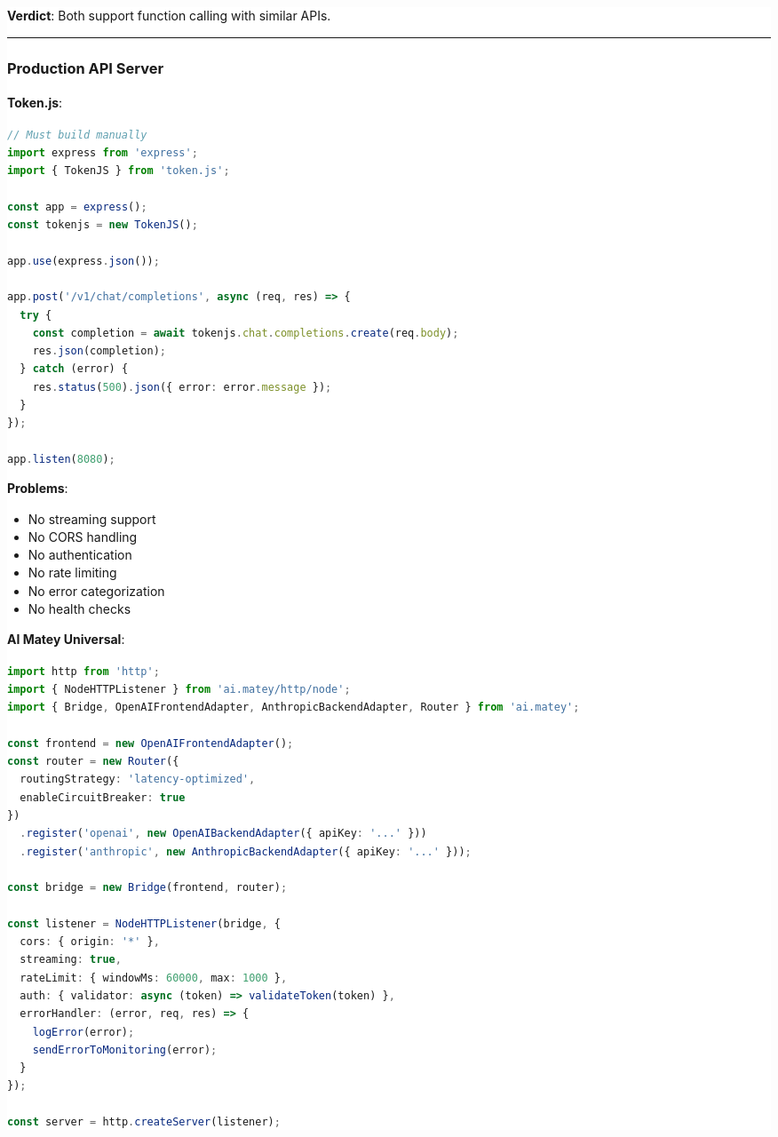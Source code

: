 **Verdict**: Both support function calling with similar APIs.

---

### Production API Server

**Token.js**:
```typescript
// Must build manually
import express from 'express';
import { TokenJS } from 'token.js';

const app = express();
const tokenjs = new TokenJS();

app.use(express.json());

app.post('/v1/chat/completions', async (req, res) => {
  try {
    const completion = await tokenjs.chat.completions.create(req.body);
    res.json(completion);
  } catch (error) {
    res.status(500).json({ error: error.message });
  }
});

app.listen(8080);
```

**Problems**:
- No streaming support
- No CORS handling
- No authentication
- No rate limiting
- No error categorization
- No health checks

**AI Matey Universal**:
```typescript
import http from 'http';
import { NodeHTTPListener } from 'ai.matey/http/node';
import { Bridge, OpenAIFrontendAdapter, AnthropicBackendAdapter, Router } from 'ai.matey';

const frontend = new OpenAIFrontendAdapter();
const router = new Router({
  routingStrategy: 'latency-optimized',
  enableCircuitBreaker: true
})
  .register('openai', new OpenAIBackendAdapter({ apiKey: '...' }))
  .register('anthropic', new AnthropicBackendAdapter({ apiKey: '...' }));

const bridge = new Bridge(frontend, router);

const listener = NodeHTTPListener(bridge, {
  cors: { origin: '*' },
  streaming: true,
  rateLimit: { windowMs: 60000, max: 1000 },
  auth: { validator: async (token) => validateToken(token) },
  errorHandler: (error, req, res) => {
    logError(error);
    sendErrorToMonitoring(error);
  }
});

const server = http.createServer(listener);
```
